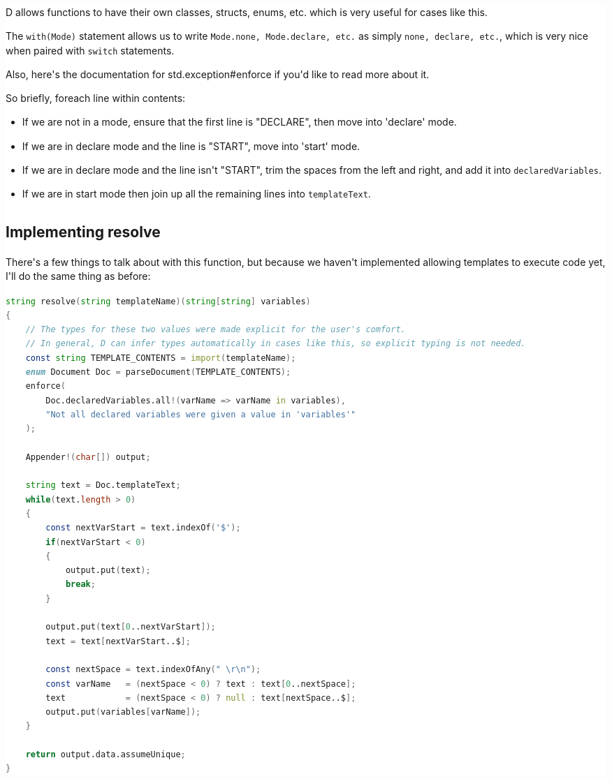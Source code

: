D allows functions to have their own classes, structs, enums, etc. which is very useful for cases like this.

The `with(Mode)` statement allows us to write `Mode.none, Mode.declare, etc.` as simply `none, declare, etc.`, which is very nice when paired with `switch` statements.

Also, here's the documentation for std.exception#enforce if you'd like to read more about it.

So briefly, foreach line within contents:

* If we are not in a mode, ensure that the first line is "DECLARE", then move into 'declare' mode.

* If we are in declare mode and the line is "START", move into 'start' mode.

* If we are in declare mode and the line isn't "START", trim the spaces from the left and right, and add it into `declaredVariables`.

* If we are in start mode then join up all the remaining lines into `templateText`.

## Implementing resolve

There's a few things to talk about with this function, but because we haven't implemented allowing templates to execute code yet, I'll do the same thing
as before:

```d
string resolve(string templateName)(string[string] variables)
{
    // The types for these two values were made explicit for the user's comfort.
    // In general, D can infer types automatically in cases like this, so explicit typing is not needed.
    const string TEMPLATE_CONTENTS = import(templateName);
    enum Document Doc = parseDocument(TEMPLATE_CONTENTS);
    enforce(
        Doc.declaredVariables.all!(varName => varName in variables), 
        "Not all declared variables were given a value in 'variables'"
    );

    Appender!(char[]) output;

    string text = Doc.templateText;
    while(text.length > 0)
    {
        const nextVarStart = text.indexOf('$');
        if(nextVarStart < 0)
        {
            output.put(text);
            break;
        }

        output.put(text[0..nextVarStart]);
        text = text[nextVarStart..$];

        const nextSpace = text.indexOfAny(" \r\n");
        const varName   = (nextSpace < 0) ? text : text[0..nextSpace];
        text            = (nextSpace < 0) ? null : text[nextSpace..$];
        output.put(variables[varName]);
    }

    return output.data.assumeUnique;
}
```
